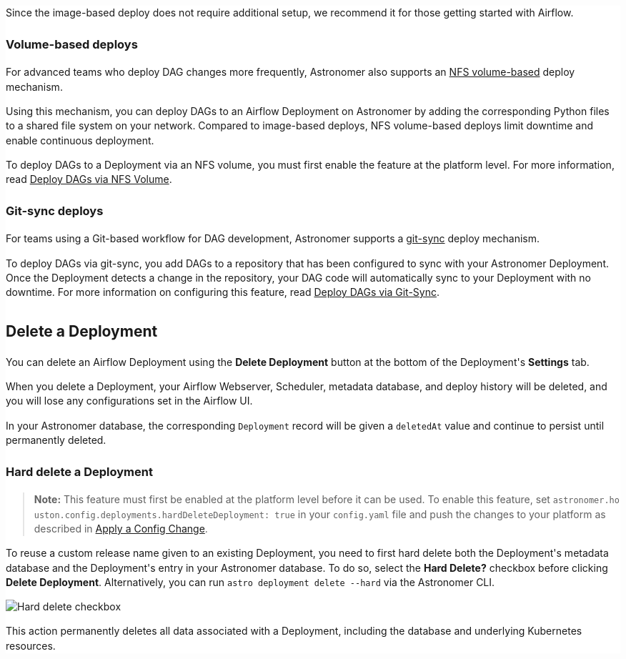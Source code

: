 Since the image-based deploy does not require additional setup, we recommend it for those getting started with Airflow.

### Volume-based deploys

For advanced teams who deploy DAG changes more frequently, Astronomer also supports an [NFS volume-based](https://kubernetes.io/docs/concepts/storage/volumes/#nfs) deploy mechanism.

Using this mechanism, you can deploy DAGs to an Airflow Deployment on Astronomer by adding the corresponding Python files to a shared file system on your network. Compared to image-based deploys, NFS volume-based deploys limit downtime and enable continuous deployment.

To deploy DAGs to a Deployment via an NFS volume, you must first enable the feature at the platform level. For more information, read [Deploy DAGs via NFS Volume](deploy-nfs.md).

### Git-sync deploys

For teams using a Git-based workflow for DAG development, Astronomer supports a [git-sync](https://github.com/kubernetes/git-sync) deploy mechanism.

To deploy DAGs via git-sync, you add DAGs to a repository that has been configured to sync with your Astronomer Deployment. Once the Deployment detects a change in the repository, your DAG code will automatically sync to your Deployment with no downtime. For more information on configuring this feature, read [Deploy DAGs via Git-Sync](deploy-git-sync.md).

## Delete a Deployment

You can delete an Airflow Deployment using the **Delete Deployment** button at the bottom of the Deployment's **Settings** tab.

When you delete a Deployment, your Airflow Webserver, Scheduler, metadata database, and deploy history will be deleted, and you will lose any configurations set in the Airflow UI.

In your Astronomer database, the corresponding `Deployment` record will be given a `deletedAt` value and continue to persist until permanently deleted.

### Hard delete a Deployment

> **Note:** This feature must first be enabled at the platform level before it can be used. To enable this feature, set `astronomer.houston.config.deployments.hardDeleteDeployment: true` in your `config.yaml` file and push the changes to your platform as described in [Apply a Config Change](apply-platform-config.md).

To reuse a custom release name given to an existing Deployment, you need to first hard delete both the Deployment's metadata database and the Deployment's entry in your Astronomer database. To do so, select the **Hard Delete?** checkbox before clicking **Delete Deployment**. Alternatively, you can run `astro deployment delete --hard` via the Astronomer CLI.

![Hard delete checkbox](https://assets2.astronomer.io/main/docs/astronomer-ui/hard-delete.png)

This action permanently deletes all data associated with a Deployment, including the database and underlying Kubernetes resources.

